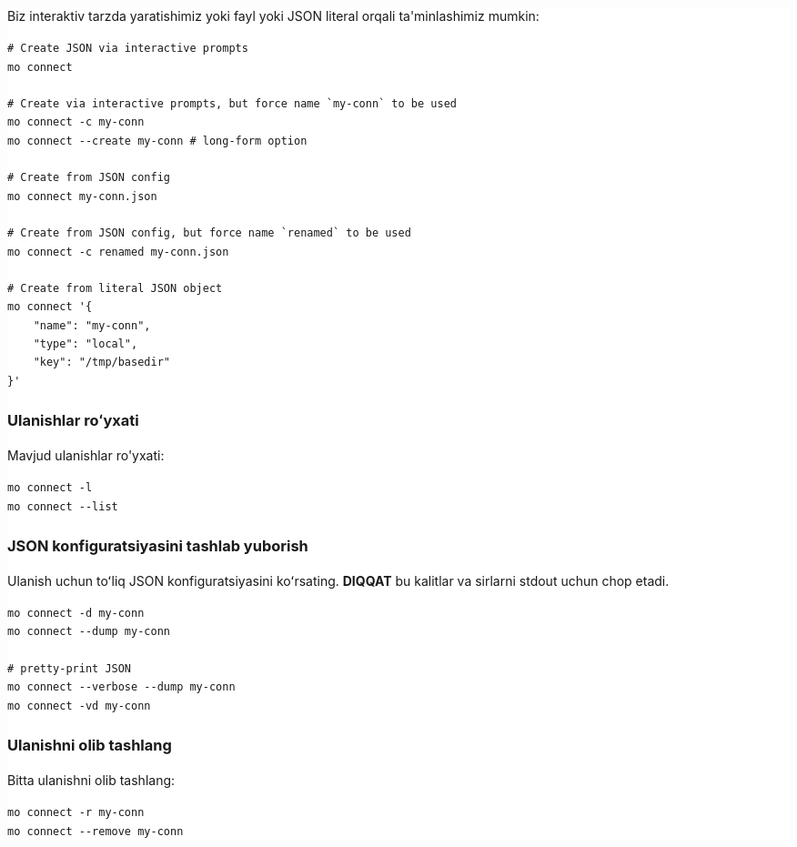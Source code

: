  Biz interaktiv tarzda yaratishimiz yoki fayl yoki JSON literal orqali ta'minlashimiz mumkin:

    # Create JSON via interactive prompts
    mo connect

    # Create via interactive prompts, but force name `my-conn` to be used
    mo connect -c my-conn
    mo connect --create my-conn # long-form option

    # Create from JSON config
    mo connect my-conn.json

    # Create from JSON config, but force name `renamed` to be used
    mo connect -c renamed my-conn.json

    # Create from literal JSON object
    mo connect '{
        "name": "my-conn",
        "type": "local",
        "key": "/tmp/basedir"
    }'

 ### Ulanishlar roʻyxati
 Mavjud ulanishlar ro'yxati:

    mo connect -l
    mo connect --list

 ### JSON konfiguratsiyasini tashlab yuborish
 Ulanish uchun toʻliq JSON konfiguratsiyasini koʻrsating. **DIQQAT** bu kalitlar va sirlarni stdout uchun chop etadi.

    mo connect -d my-conn
    mo connect --dump my-conn

    # pretty-print JSON
    mo connect --verbose --dump my-conn
    mo connect -vd my-conn

 ### Ulanishni olib tashlang
 Bitta ulanishni olib tashlang:

    mo connect -r my-conn
    mo connect --remove my-conn
